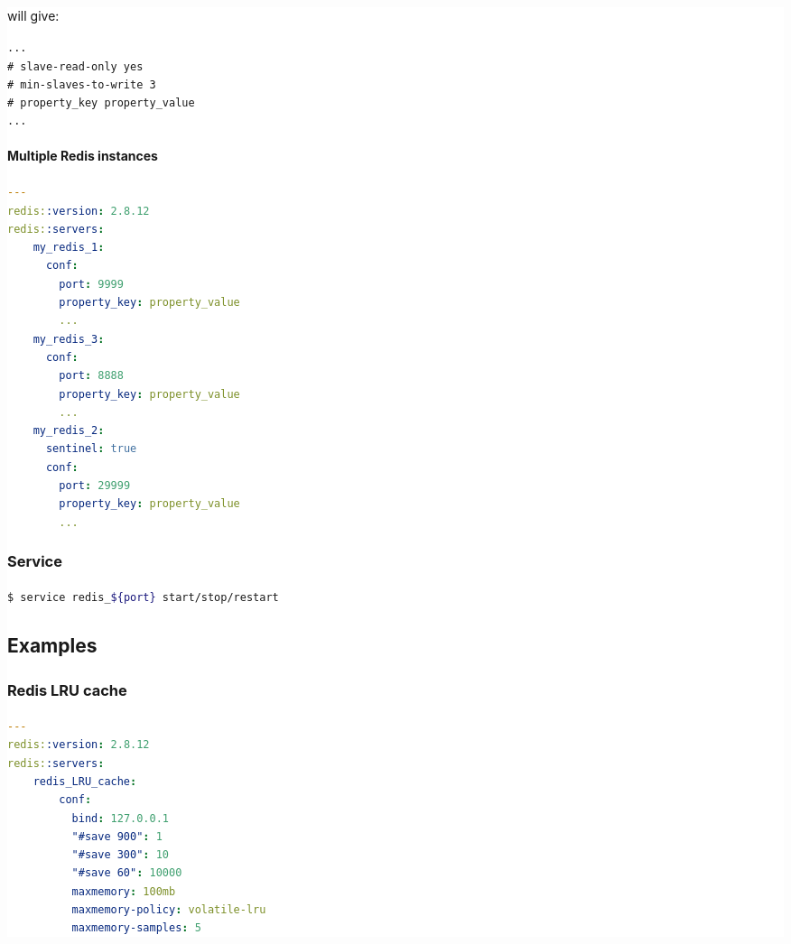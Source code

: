 will give:

```text
...
# slave-read-only yes
# min-slaves-to-write 3
# property_key property_value
...
```

#### Multiple Redis instances

```yaml
---
redis::version: 2.8.12
redis::servers:
    my_redis_1:
      conf:
        port: 9999
        property_key: property_value
        ...
    my_redis_3:
      conf:
        port: 8888
        property_key: property_value
        ...
    my_redis_2:
      sentinel: true
      conf:
        port: 29999
        property_key: property_value
        ...
```

### Service

```bash
$ service redis_${port} start/stop/restart
```

## Examples

### Redis LRU cache

```yaml
---
redis::version: 2.8.12
redis::servers:
    redis_LRU_cache:
        conf:
          bind: 127.0.0.1
          "#save 900": 1
          "#save 300": 10
          "#save 60": 10000
          maxmemory: 100mb
          maxmemory-policy: volatile-lru
          maxmemory-samples: 5
```
